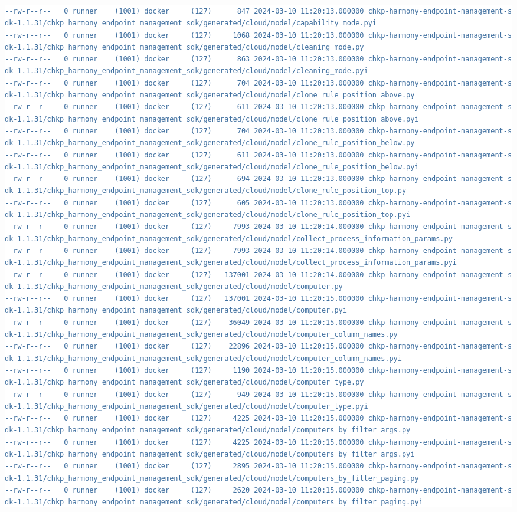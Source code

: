 ```diff
--rw-r--r--   0 runner    (1001) docker     (127)      847 2024-03-10 11:20:13.000000 chkp-harmony-endpoint-management-sdk-1.1.31/chkp_harmony_endpoint_management_sdk/generated/cloud/model/capability_mode.pyi
--rw-r--r--   0 runner    (1001) docker     (127)     1068 2024-03-10 11:20:13.000000 chkp-harmony-endpoint-management-sdk-1.1.31/chkp_harmony_endpoint_management_sdk/generated/cloud/model/cleaning_mode.py
--rw-r--r--   0 runner    (1001) docker     (127)      863 2024-03-10 11:20:13.000000 chkp-harmony-endpoint-management-sdk-1.1.31/chkp_harmony_endpoint_management_sdk/generated/cloud/model/cleaning_mode.pyi
--rw-r--r--   0 runner    (1001) docker     (127)      704 2024-03-10 11:20:13.000000 chkp-harmony-endpoint-management-sdk-1.1.31/chkp_harmony_endpoint_management_sdk/generated/cloud/model/clone_rule_position_above.py
--rw-r--r--   0 runner    (1001) docker     (127)      611 2024-03-10 11:20:13.000000 chkp-harmony-endpoint-management-sdk-1.1.31/chkp_harmony_endpoint_management_sdk/generated/cloud/model/clone_rule_position_above.pyi
--rw-r--r--   0 runner    (1001) docker     (127)      704 2024-03-10 11:20:13.000000 chkp-harmony-endpoint-management-sdk-1.1.31/chkp_harmony_endpoint_management_sdk/generated/cloud/model/clone_rule_position_below.py
--rw-r--r--   0 runner    (1001) docker     (127)      611 2024-03-10 11:20:13.000000 chkp-harmony-endpoint-management-sdk-1.1.31/chkp_harmony_endpoint_management_sdk/generated/cloud/model/clone_rule_position_below.pyi
--rw-r--r--   0 runner    (1001) docker     (127)      694 2024-03-10 11:20:13.000000 chkp-harmony-endpoint-management-sdk-1.1.31/chkp_harmony_endpoint_management_sdk/generated/cloud/model/clone_rule_position_top.py
--rw-r--r--   0 runner    (1001) docker     (127)      605 2024-03-10 11:20:13.000000 chkp-harmony-endpoint-management-sdk-1.1.31/chkp_harmony_endpoint_management_sdk/generated/cloud/model/clone_rule_position_top.pyi
--rw-r--r--   0 runner    (1001) docker     (127)     7993 2024-03-10 11:20:14.000000 chkp-harmony-endpoint-management-sdk-1.1.31/chkp_harmony_endpoint_management_sdk/generated/cloud/model/collect_process_information_params.py
--rw-r--r--   0 runner    (1001) docker     (127)     7993 2024-03-10 11:20:14.000000 chkp-harmony-endpoint-management-sdk-1.1.31/chkp_harmony_endpoint_management_sdk/generated/cloud/model/collect_process_information_params.pyi
--rw-r--r--   0 runner    (1001) docker     (127)   137001 2024-03-10 11:20:14.000000 chkp-harmony-endpoint-management-sdk-1.1.31/chkp_harmony_endpoint_management_sdk/generated/cloud/model/computer.py
--rw-r--r--   0 runner    (1001) docker     (127)   137001 2024-03-10 11:20:15.000000 chkp-harmony-endpoint-management-sdk-1.1.31/chkp_harmony_endpoint_management_sdk/generated/cloud/model/computer.pyi
--rw-r--r--   0 runner    (1001) docker     (127)    36049 2024-03-10 11:20:15.000000 chkp-harmony-endpoint-management-sdk-1.1.31/chkp_harmony_endpoint_management_sdk/generated/cloud/model/computer_column_names.py
--rw-r--r--   0 runner    (1001) docker     (127)    22896 2024-03-10 11:20:15.000000 chkp-harmony-endpoint-management-sdk-1.1.31/chkp_harmony_endpoint_management_sdk/generated/cloud/model/computer_column_names.pyi
--rw-r--r--   0 runner    (1001) docker     (127)     1190 2024-03-10 11:20:15.000000 chkp-harmony-endpoint-management-sdk-1.1.31/chkp_harmony_endpoint_management_sdk/generated/cloud/model/computer_type.py
--rw-r--r--   0 runner    (1001) docker     (127)      949 2024-03-10 11:20:15.000000 chkp-harmony-endpoint-management-sdk-1.1.31/chkp_harmony_endpoint_management_sdk/generated/cloud/model/computer_type.pyi
--rw-r--r--   0 runner    (1001) docker     (127)     4225 2024-03-10 11:20:15.000000 chkp-harmony-endpoint-management-sdk-1.1.31/chkp_harmony_endpoint_management_sdk/generated/cloud/model/computers_by_filter_args.py
--rw-r--r--   0 runner    (1001) docker     (127)     4225 2024-03-10 11:20:15.000000 chkp-harmony-endpoint-management-sdk-1.1.31/chkp_harmony_endpoint_management_sdk/generated/cloud/model/computers_by_filter_args.pyi
--rw-r--r--   0 runner    (1001) docker     (127)     2895 2024-03-10 11:20:15.000000 chkp-harmony-endpoint-management-sdk-1.1.31/chkp_harmony_endpoint_management_sdk/generated/cloud/model/computers_by_filter_paging.py
--rw-r--r--   0 runner    (1001) docker     (127)     2620 2024-03-10 11:20:15.000000 chkp-harmony-endpoint-management-sdk-1.1.31/chkp_harmony_endpoint_management_sdk/generated/cloud/model/computers_by_filter_paging.pyi
```